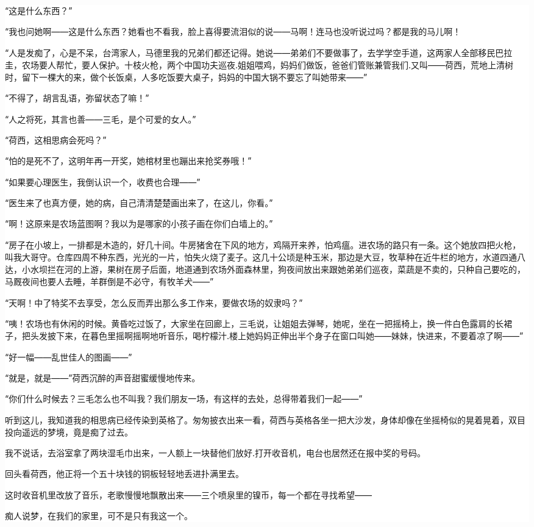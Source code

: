 “这是什么东西？”

“我也问她啊——这是什么东西？她看也不看我，脸上喜得要流泪似的说——马啊！连马也没听说过吗？都是我的马儿啊！

“人是发痴了，心是不呆，台湾家人，马德里我的兄弟们都还记得。她说——弟弟们不要做事了，去学学空手道，这两家人全部移民巴拉圭，农场要人帮忙，要人保护。十枝火枪，两个中国功夫巡夜.姐姐喂鸡，妈妈们做饭，爸爸们管账兼管我们.又叫——荷西，荒地上清树时，留下一棵大的来，做个长饭桌，人多吃饭要大桌子，妈妈的中国大锅不要忘了叫她带来——”

“不得了，胡言乱语，弥留状态了嘛！”

“人之将死，其言也善——三毛，是个可爱的女人。”

“荷西，这相思病会死吗？”

“怕的是死不了，这明年再一开奖，她棺材里也蹦出来抢奖券哦！”

“如果要心理医生，我倒认识一个，收费也合理——”

“医生来了也真方便，她的病，自己清清楚楚画出来了，在这儿，你看。”

“啊！这原来是农场蓝图啊？我以为是哪家的小孩子画在你们白墙上的。”

“房子在小坡上，一排都是木造的，好几十间。牛房猪舍在下风的地方，鸡隔开来养，怕鸡瘟。进农场的路只有一条。这个她放四把火枪，叫我大哥守。仓库四周不种东西，光光的一片，怕失火烧了麦子。这几十公顷是种玉米，那边是大豆，牧草种在近牛栏的地方，水道四通八达，小水坝拦在河的上游，果树在房子后面，地道通到农场外面森林里，狗夜间放出来跟她弟弟们巡夜，菜蔬是不卖的，只种自己要吃的，马厩夜间也要人去睡，羊群倒是不必守，有牧羊犬——”

“天啊！中了特奖不去享受，怎么反而弄出那么多工作来，要做农场的奴隶吗？”

“咦！农场也有休闲的时候。黄昏吃过饭了，大家坐在回廊上，三毛说，让姐姐去弹琴，她呢，坐在一把摇椅上，换一件白色露肩的长裙子，把头发披下来，在暮色里摇啊摇啊地听音乐，喝柠檬汁.楼上她妈妈正伸出半个身子在窗口叫她——妹妹，快进来，不要着凉了啊——”

“好一幅——乱世佳人的图画——”

“就是，就是——”荷西沉醉的声音甜蜜缓慢地传来。

“你们什么时候去？三毛怎么也不叫我？我们朋友一场，有这样的去处，总得带着我们一起——”

听到这儿，我知道我的相思病已经传染到英格了。匆匆披衣出来一看，荷西与英格各坐一把大沙发，身体却像在坐摇椅似的晃着晃着，双目投向遥远的梦境，竟是痴了过去。

我不说话，去浴室拿了两块湿毛巾出来，一人额上一块替他们放好.打开收音机，电台也居然还在报中奖的号码。

回头看荷西，他正将一个五十块钱的铜板轻轻地丢进扑满里去。

这时收音机里改放了音乐，老歌慢慢地飘散出来——三个喷泉里的镍币，每一个都在寻找希望——

痴人说梦，在我们的家里，可不是只有我这一个。